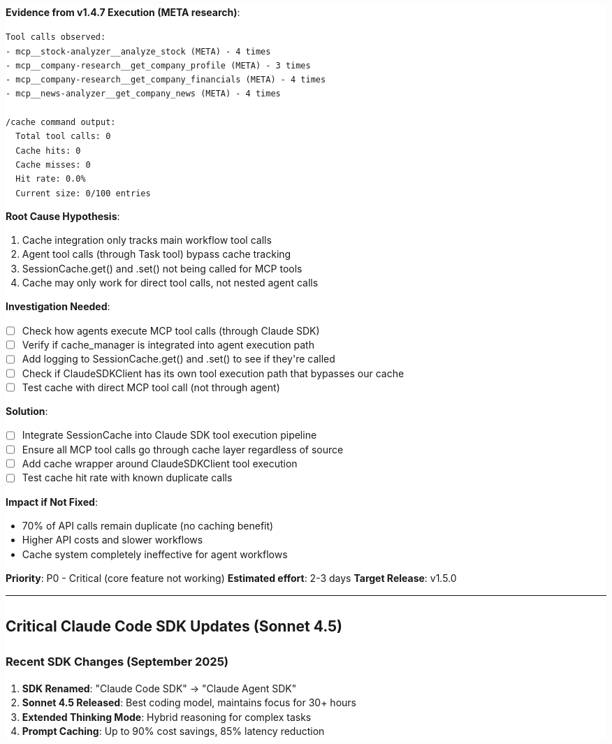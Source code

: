 **Evidence from v1.4.7 Execution (META research)**:
```
Tool calls observed:
- mcp__stock-analyzer__analyze_stock (META) - 4 times
- mcp__company-research__get_company_profile (META) - 3 times
- mcp__company-research__get_company_financials (META) - 4 times
- mcp__news-analyzer__get_company_news (META) - 4 times

/cache command output:
  Total tool calls: 0
  Cache hits: 0
  Cache misses: 0
  Hit rate: 0.0%
  Current size: 0/100 entries
```

**Root Cause Hypothesis**:
1. Cache integration only tracks main workflow tool calls
2. Agent tool calls (through Task tool) bypass cache tracking
3. SessionCache.get() and .set() not being called for MCP tools
4. Cache may only work for direct tool calls, not nested agent calls

**Investigation Needed**:
- [ ] Check how agents execute MCP tool calls (through Claude SDK)
- [ ] Verify if cache_manager is integrated into agent execution path
- [ ] Add logging to SessionCache.get() and .set() to see if they're called
- [ ] Check if ClaudeSDKClient has its own tool execution path that bypasses our cache
- [ ] Test cache with direct MCP tool call (not through agent)

**Solution**:
- [ ] Integrate SessionCache into Claude SDK tool execution pipeline
- [ ] Ensure all MCP tool calls go through cache layer regardless of source
- [ ] Add cache wrapper around ClaudeSDKClient tool execution
- [ ] Test cache hit rate with known duplicate calls

**Impact if Not Fixed**:
- 70% of API calls remain duplicate (no caching benefit)
- Higher API costs and slower workflows
- Cache system completely ineffective for agent workflows

**Priority**: P0 - Critical (core feature not working)
**Estimated effort**: 2-3 days
**Target Release**: v1.5.0

---

## Critical Claude Code SDK Updates (Sonnet 4.5)

### Recent SDK Changes (September 2025)
1. **SDK Renamed**: "Claude Code SDK" → "Claude Agent SDK"
2. **Sonnet 4.5 Released**: Best coding model, maintains focus for 30+ hours
3. **Extended Thinking Mode**: Hybrid reasoning for complex tasks
4. **Prompt Caching**: Up to 90% cost savings, 85% latency reduction
